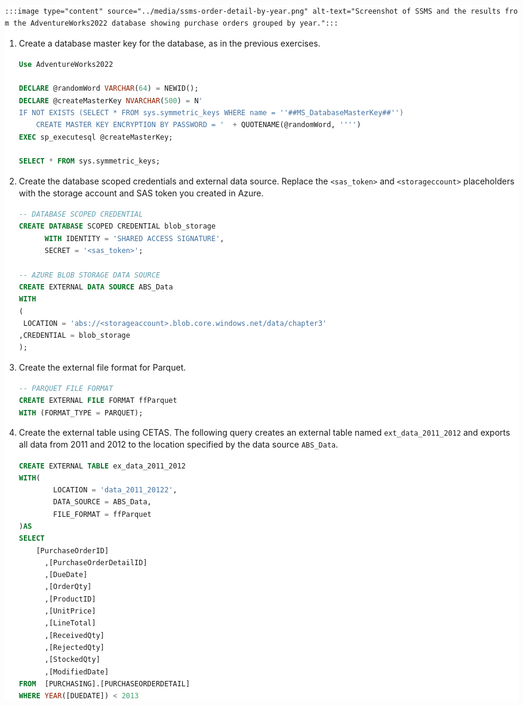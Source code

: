     :::image type="content" source="../media/ssms-order-detail-by-year.png" alt-text="Screenshot of SSMS and the results from the AdventureWorks2022 database showing purchase orders grouped by year.":::

1. Create a database master key for the database, as in the previous exercises.

    ```sql
    Use AdventureWorks2022
    
    DECLARE @randomWord VARCHAR(64) = NEWID();
    DECLARE @createMasterKey NVARCHAR(500) = N'
    IF NOT EXISTS (SELECT * FROM sys.symmetric_keys WHERE name = ''##MS_DatabaseMasterKey##'')
        CREATE MASTER KEY ENCRYPTION BY PASSWORD = '  + QUOTENAME(@randomWord, '''')
    EXEC sp_executesql @createMasterKey;
    
    SELECT * FROM sys.symmetric_keys;
    ```

1. Create the database scoped credentials and external data source. Replace the `<sas_token>` and `<storageccount>` placeholders with the storage account and SAS token you created in Azure.

    ```sql
    -- DATABASE SCOPED CREDENTIAL
    CREATE DATABASE SCOPED CREDENTIAL blob_storage
          WITH IDENTITY = 'SHARED ACCESS SIGNATURE',
          SECRET = '<sas_token>';
    
    -- AZURE BLOB STORAGE DATA SOURCE
    CREATE EXTERNAL DATA SOURCE ABS_Data
    WITH
    (
     LOCATION = 'abs://<storageaccount>.blob.core.windows.net/data/chapter3'
    ,CREDENTIAL = blob_storage
    );
    ```

1. Create the external file format for Parquet.

    ```sql
    -- PARQUET FILE FORMAT
    CREATE EXTERNAL FILE FORMAT ffParquet
    WITH (FORMAT_TYPE = PARQUET);
    ```

1. Create the external table using CETAS. The following query creates an external table named `ext_data_2011_2012` and exports all data from 2011 and 2012 to the location specified by the data source `ABS_Data`.

    ```sql
    CREATE EXTERNAL TABLE ex_data_2011_2012
    WITH(
            LOCATION = 'data_2011_20122',
            DATA_SOURCE = ABS_Data,
            FILE_FORMAT = ffParquet
    )AS
    SELECT
    	[PurchaseOrderID]
          ,[PurchaseOrderDetailID]
          ,[DueDate]
          ,[OrderQty]
          ,[ProductID]
          ,[UnitPrice]
          ,[LineTotal]
          ,[ReceivedQty]
          ,[RejectedQty]
          ,[StockedQty]
          ,[ModifiedDate]
    FROM  [PURCHASING].[PURCHASEORDERDETAIL] 
    WHERE YEAR([DUEDATE]) < 2013